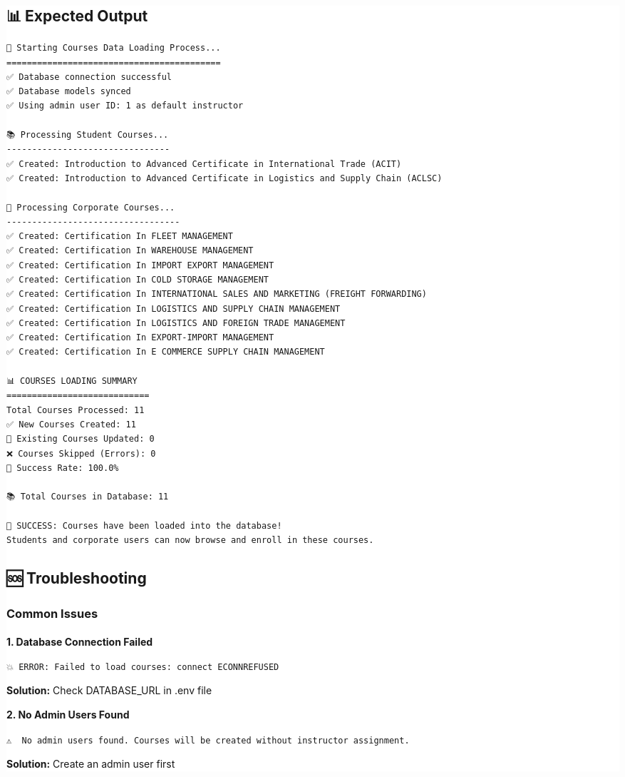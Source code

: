 ## 📊 **Expected Output**

```
🚀 Starting Courses Data Loading Process...
==========================================
✅ Database connection successful
✅ Database models synced
✅ Using admin user ID: 1 as default instructor

📚 Processing Student Courses...
--------------------------------
✅ Created: Introduction to Advanced Certificate in International Trade (ACIT)
✅ Created: Introduction to Advanced Certificate in Logistics and Supply Chain (ACLSC)

🏢 Processing Corporate Courses...
----------------------------------
✅ Created: Certification In FLEET MANAGEMENT
✅ Created: Certification In WAREHOUSE MANAGEMENT
✅ Created: Certification In IMPORT EXPORT MANAGEMENT
✅ Created: Certification In COLD STORAGE MANAGEMENT
✅ Created: Certification In INTERNATIONAL SALES AND MARKETING (FREIGHT FORWARDING)
✅ Created: Certification In LOGISTICS AND SUPPLY CHAIN MANAGEMENT
✅ Created: Certification In LOGISTICS AND FOREIGN TRADE MANAGEMENT
✅ Created: Certification In EXPORT-IMPORT MANAGEMENT
✅ Created: Certification In E COMMERCE SUPPLY CHAIN MANAGEMENT

📊 COURSES LOADING SUMMARY
============================
Total Courses Processed: 11
✅ New Courses Created: 11
🔄 Existing Courses Updated: 0
❌ Courses Skipped (Errors): 0
🎯 Success Rate: 100.0%

📚 Total Courses in Database: 11

🎉 SUCCESS: Courses have been loaded into the database!
Students and corporate users can now browse and enroll in these courses.
```

## 🆘 **Troubleshooting**

### **Common Issues**

**1. Database Connection Failed**
```
💥 ERROR: Failed to load courses: connect ECONNREFUSED
```
**Solution:** Check DATABASE_URL in .env file

**2. No Admin Users Found**
```
⚠️  No admin users found. Courses will be created without instructor assignment.
```
**Solution:** Create an admin user first
